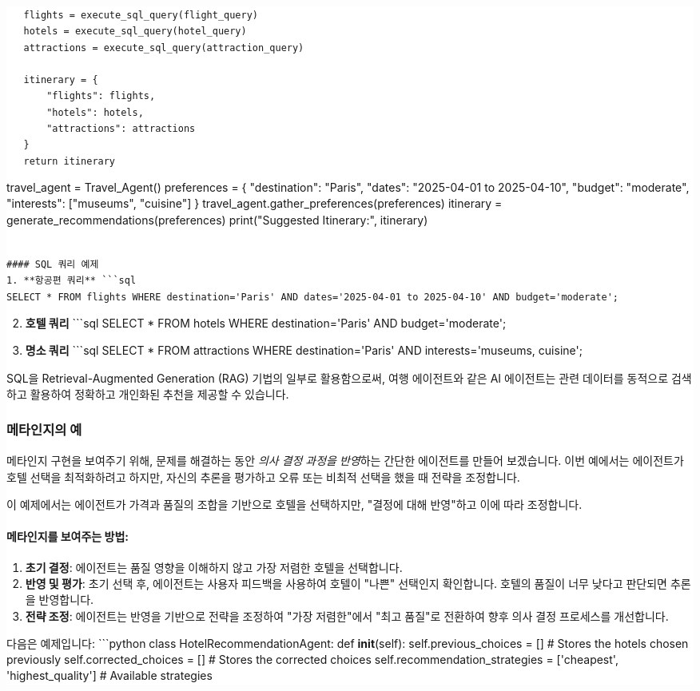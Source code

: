        flights = execute_sql_query(flight_query)
       hotels = execute_sql_query(hotel_query)
       attractions = execute_sql_query(attraction_query)
       
       itinerary = {
           "flights": flights,
           "hotels": hotels,
           "attractions": attractions
       }
       return itinerary

   travel_agent = Travel_Agent()
   preferences = {
       "destination": "Paris",
       "dates": "2025-04-01 to 2025-04-10",
       "budget": "moderate",
       "interests": ["museums", "cuisine"]
   }
   travel_agent.gather_preferences(preferences)
   itinerary = generate_recommendations(preferences)
   print("Suggested Itinerary:", itinerary)
   ```  

#### SQL 쿼리 예제  
1. **항공편 쿼리** ```sql
   SELECT * FROM flights WHERE destination='Paris' AND dates='2025-04-01 to 2025-04-10' AND budget='moderate';
   ```  
2. **호텔 쿼리** ```sql
   SELECT * FROM hotels WHERE destination='Paris' AND budget='moderate';
   ```  
3. **명소 쿼리** ```sql
   SELECT * FROM attractions WHERE destination='Paris' AND interests='museums, cuisine';
   ```  

SQL을 Retrieval-Augmented Generation (RAG) 기법의 일부로 활용함으로써, 여행 에이전트와 같은 AI 에이전트는 관련 데이터를 동적으로 검색하고 활용하여 정확하고 개인화된 추천을 제공할 수 있습니다.  

### 메타인지의 예  
메타인지 구현을 보여주기 위해, 문제를 해결하는 동안 *의사 결정 과정을 반영*하는 간단한 에이전트를 만들어 보겠습니다. 이번 예에서는 에이전트가 호텔 선택을 최적화하려고 하지만, 자신의 추론을 평가하고 오류 또는 비최적 선택을 했을 때 전략을 조정합니다.  

이 예제에서는 에이전트가 가격과 품질의 조합을 기반으로 호텔을 선택하지만, "결정에 대해 반영"하고 이에 따라 조정합니다.  

#### 메타인지를 보여주는 방법:  
1. **초기 결정**: 에이전트는 품질 영향을 이해하지 않고 가장 저렴한 호텔을 선택합니다.  
2. **반영 및 평가**: 초기 선택 후, 에이전트는 사용자 피드백을 사용하여 호텔이 "나쁜" 선택인지 확인합니다. 호텔의 품질이 너무 낮다고 판단되면 추론을 반영합니다.  
3. **전략 조정**: 에이전트는 반영을 기반으로 전략을 조정하여 "가장 저렴한"에서 "최고 품질"로 전환하여 향후 의사 결정 프로세스를 개선합니다.  

다음은 예제입니다: ```python
class HotelRecommendationAgent:
    def __init__(self):
        self.previous_choices = []  # Stores the hotels chosen previously
        self.corrected_choices = []  # Stores the corrected choices
        self.recommendation_strategies = ['cheapest', 'highest_quality']  # Available strategies
